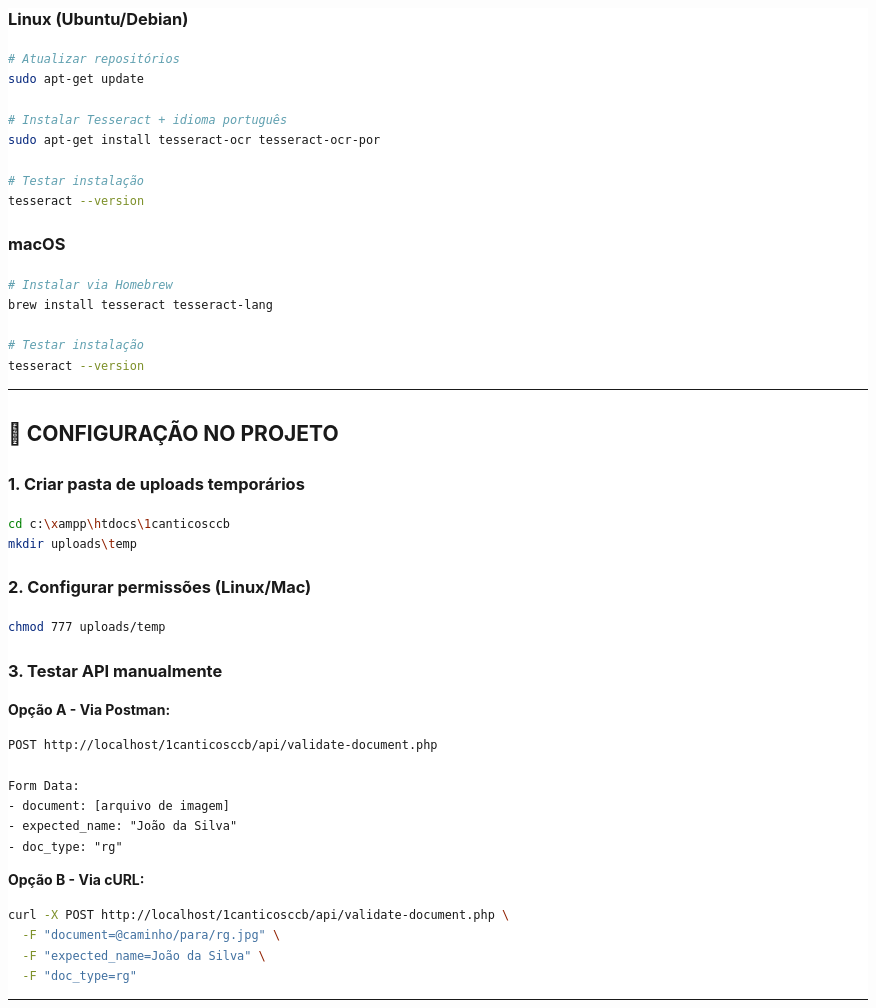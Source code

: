 ### **Linux (Ubuntu/Debian)**

```bash
# Atualizar repositórios
sudo apt-get update

# Instalar Tesseract + idioma português
sudo apt-get install tesseract-ocr tesseract-ocr-por

# Testar instalação
tesseract --version
```

### **macOS**

```bash
# Instalar via Homebrew
brew install tesseract tesseract-lang

# Testar instalação
tesseract --version
```

---

## 🔧 **CONFIGURAÇÃO NO PROJETO**

### **1. Criar pasta de uploads temporários**

```bash
cd c:\xampp\htdocs\1canticosccb
mkdir uploads\temp
```

### **2. Configurar permissões (Linux/Mac)**

```bash
chmod 777 uploads/temp
```

### **3. Testar API manualmente**

**Opção A - Via Postman:**
```
POST http://localhost/1canticosccb/api/validate-document.php

Form Data:
- document: [arquivo de imagem]
- expected_name: "João da Silva"
- doc_type: "rg"
```

**Opção B - Via cURL:**
```bash
curl -X POST http://localhost/1canticosccb/api/validate-document.php \
  -F "document=@caminho/para/rg.jpg" \
  -F "expected_name=João da Silva" \
  -F "doc_type=rg"
```

---